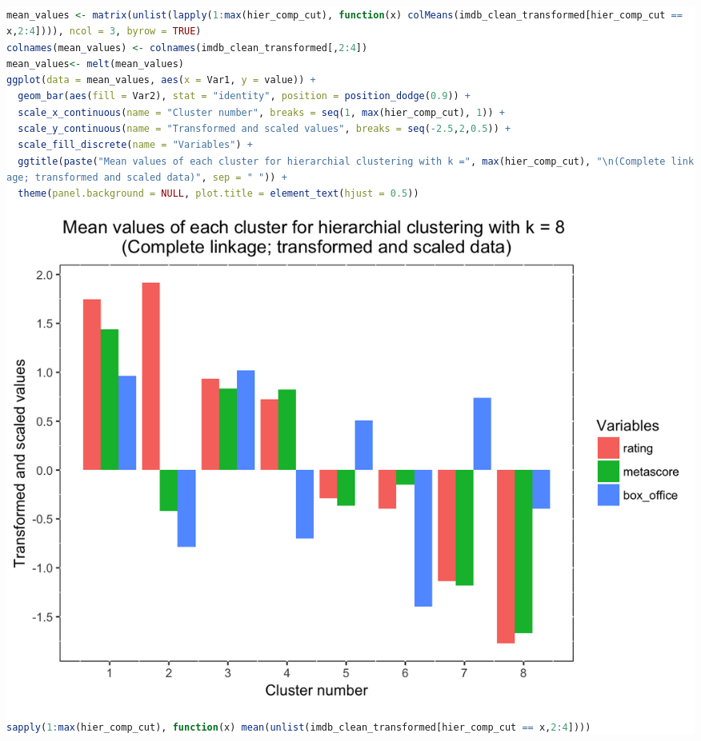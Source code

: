 ``` r
mean_values <- matrix(unlist(lapply(1:max(hier_comp_cut), function(x) colMeans(imdb_clean_transformed[hier_comp_cut == x,2:4]))), ncol = 3, byrow = TRUE)
colnames(mean_values) <- colnames(imdb_clean_transformed[,2:4])
mean_values<- melt(mean_values)
ggplot(data = mean_values, aes(x = Var1, y = value)) +
  geom_bar(aes(fill = Var2), stat = "identity", position = position_dodge(0.9)) +
  scale_x_continuous(name = "Cluster number", breaks = seq(1, max(hier_comp_cut), 1)) +
  scale_y_continuous(name = "Transformed and scaled values", breaks = seq(-2.5,2,0.5)) +
  scale_fill_discrete(name = "Variables") +
  ggtitle(paste("Mean values of each cluster for hierarchial clustering with k =", max(hier_comp_cut), "\n(Complete linkage; transformed and scaled data)", sep = " ")) +
  theme(panel.background = NULL, plot.title = element_text(hjust = 0.5))
```

<img src="IMDB_films_files/figure-markdown_github/unnamed-chunk-24-1.png" width="900px" />

``` r
sapply(1:max(hier_comp_cut), function(x) mean(unlist(imdb_clean_transformed[hier_comp_cut == x,2:4])))
```
